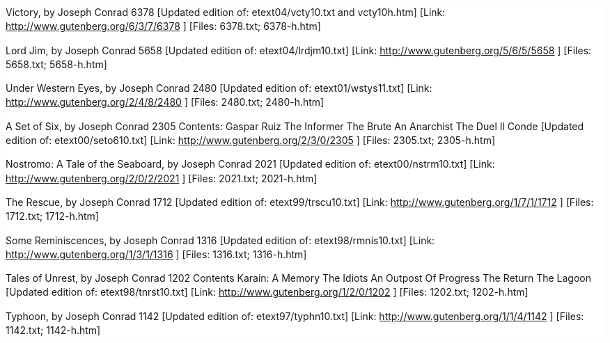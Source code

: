 Victory, by Joseph Conrad                                                 6378
   [Updated edition of: etext04/vcty10.txt and vcty10h.htm]
   [Link: http://www.gutenberg.org/6/3/7/6378 ]
   [Files: 6378.txt; 6378-h.htm]

Lord Jim, by Joseph Conrad                                                5658
   [Updated edition of: etext04/lrdjm10.txt]
   [Link: http://www.gutenberg.org/5/6/5/5658 ]
   [Files: 5658.txt; 5658-h.htm]

Under Western Eyes, by Joseph Conrad                                      2480
   [Updated edition of: etext01/wstys11.txt]
   [Link: http://www.gutenberg.org/2/4/8/2480 ]
   [Files: 2480.txt; 2480-h.htm]

A Set of Six, by Joseph Conrad                                            2305
   Contents:
      Gaspar Ruiz
      The Informer
      The Brute
      An Anarchist
      The Duel
      Il Conde
   [Updated edition of: etext00/seto610.txt]
   [Link: http://www.gutenberg.org/2/3/0/2305 ]
   [Files: 2305.txt; 2305-h.htm]

Nostromo: A Tale of the Seaboard, by Joseph Conrad                        2021
   [Updated edition of: etext00/nstrm10.txt]
   [Link: http://www.gutenberg.org/2/0/2/2021 ]
   [Files: 2021.txt; 2021-h.htm]

The Rescue, by Joseph Conrad                                              1712
   [Updated edition of: etext99/trscu10.txt]
   [Link: http://www.gutenberg.org/1/7/1/1712 ]
   [Files: 1712.txt; 1712-h.htm]

Some Reminiscences, by Joseph Conrad                                      1316
   [Updated edition of: etext98/rmnis10.txt]
   [Link: http://www.gutenberg.org/1/3/1/1316 ]
   [Files: 1316.txt; 1316-h.htm]

Tales of Unrest, by Joseph Conrad                                         1202
   Contents
     Karain: A Memory
     The Idiots
     An Outpost Of Progress
     The Return
     The Lagoon
   [Updated edition of: etext98/tnrst10.txt]
   [Link: http://www.gutenberg.org/1/2/0/1202 ]
   [Files: 1202.txt; 1202-h.htm]

Typhoon, by Joseph Conrad                                                 1142
   [Updated edition of: etext97/typhn10.txt]
   [Link: http://www.gutenberg.org/1/1/4/1142 ]
   [Files: 1142.txt; 1142-h.htm]
